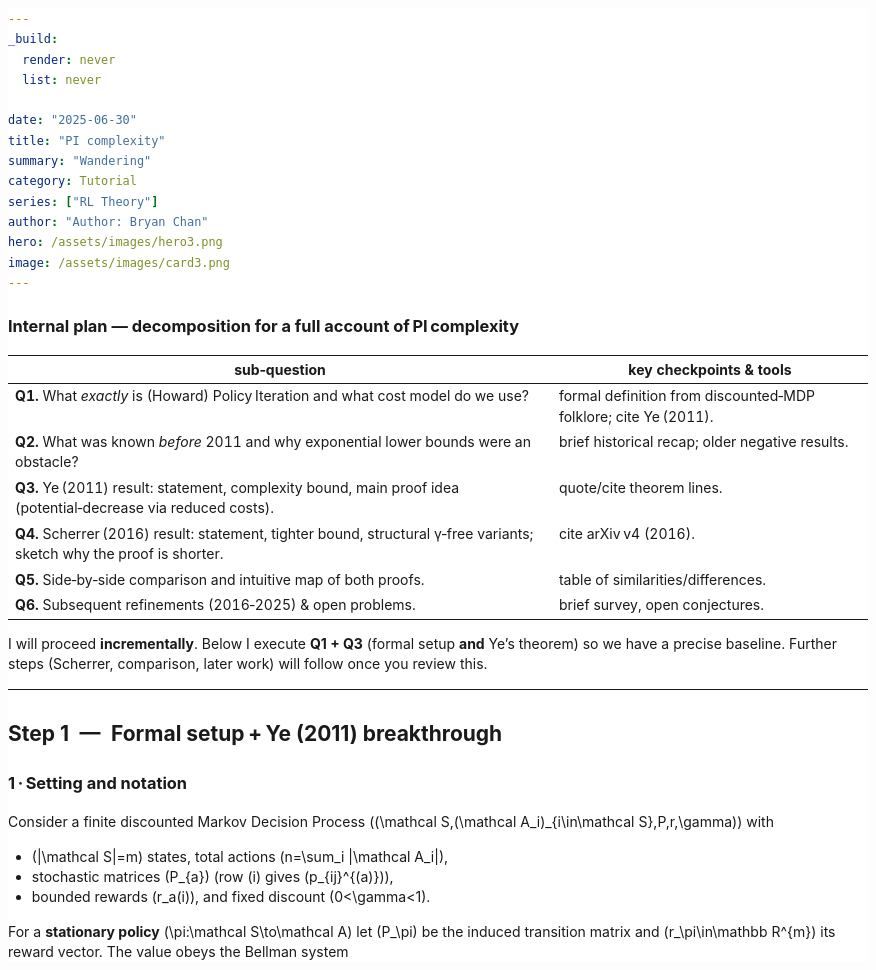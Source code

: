 ```yaml
---
_build:
  render: never
  list: never

date: "2025-06-30"
title: "PI complexity"
summary: "Wandering"
category: Tutorial
series: ["RL Theory"]
author: "Author: Bryan Chan"
hero: /assets/images/hero3.png
image: /assets/images/card3.png
---
```


### Internal plan — decomposition for a full account of PI complexity

| sub‑question                                                                                                           | key checkpoints & tools                                         |
| ---------------------------------------------------------------------------------------------------------------------- | --------------------------------------------------------------- |
| **Q1.** What *exactly* is (Howard) Policy Iteration and what cost model do we use?                                     | formal definition from discounted‑MDP folklore; cite Ye (2011). |
| **Q2.** What was known *before* 2011 and why exponential lower bounds were an obstacle?                                | brief historical recap; older negative results.                 |
| **Q3.** Ye (2011) result: statement, complexity bound, main proof idea (potential‑decrease via reduced costs).         | quote/cite theorem lines.                                       |
| **Q4.** Scherrer (2016) result: statement, tighter bound, structural γ‑free variants; sketch why the proof is shorter. | cite arXiv v4 (2016).                                           |
| **Q5.** Side‑by‑side comparison and intuitive map of both proofs.                                                      | table of similarities/differences.                              |
| **Q6.** Subsequent refinements (2016‑2025) & open problems.                                                            | brief survey, open conjectures.                                 |

I will proceed **incrementally**.
Below I execute **Q1 + Q3** (formal setup **and** Ye’s theorem) so we have a precise baseline.
Further steps (Scherrer, comparison, later work) will follow once you review this.

---

## Step 1 — Formal setup + Ye (2011) breakthrough

### 1 · Setting and notation

Consider a finite discounted Markov Decision Process
\((\mathcal S,(\mathcal A_i)_{i\in\mathcal S},P,r,\gamma)\) with

* \(|\mathcal S|=m\) states, total actions \(n=\sum_i |\mathcal A_i|\),
* stochastic matrices \(P_{a}\) (row \(i\) gives \(p_{ij}^{(a)}\)),
* bounded rewards \(r_a(i)\), and fixed discount \(0<\gamma<1\).

For a **stationary policy** \(\pi:\mathcal S\to\mathcal A\) let
\(P_\pi\) be the induced transition matrix and \(r_\pi\in\mathbb R^{m}\) its reward vector.
The value obeys the Bellman system


[1]: https://web.stanford.edu/~yyye/SimplexMDP4.pdf "createdbydvipdf"
[1]: https://arxiv.org/pdf/2506.12254 "Lower Bound on Howard Policy Iteration for Deterministic Markov Decision Processes"
[2]: https://arxiv.org/abs/2405.02479 "[2405.02479] Deterministic Sub-exponential Algorithm for Discounted-sum Games with Unary Weights"